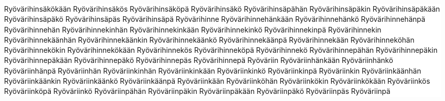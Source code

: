 Ryövärihinsäkökään
Ryövärihinsäkös
Ryövärihinsäköpä
Ryövärihinsäkö
Ryövärihinsäpähän
Ryövärihinsäpäkin
Ryövärihinsäpäkään
Ryövärihinsäpäkö
Ryövärihinsäpäs
Ryövärihinsäpä
Ryövärihinne
Ryövärihinnehänkään
Ryövärihinnehänkö
Ryövärihinnehänpä
Ryövärihinnehän
Ryövärihinnekinhän
Ryövärihinnekinkään
Ryövärihinnekinkö
Ryövärihinnekinpä
Ryövärihinnekin
Ryövärihinnekäänhän
Ryövärihinnekäänkin
Ryövärihinnekäänkö
Ryövärihinnekäänpä
Ryövärihinnekään
Ryövärihinneköhän
Ryövärihinnekökin
Ryövärihinnekökään
Ryövärihinnekös
Ryövärihinneköpä
Ryövärihinnekö
Ryövärihinnepähän
Ryövärihinnepäkin
Ryövärihinnepäkään
Ryövärihinnepäkö
Ryövärihinnepäs
Ryövärihinnepä
Ryöväriin
Ryöväriinhänkään
Ryöväriinhänkö
Ryöväriinhänpä
Ryöväriinhän
Ryöväriinkinhän
Ryöväriinkinkään
Ryöväriinkinkö
Ryöväriinkinpä
Ryöväriinkin
Ryöväriinkäänhän
Ryöväriinkäänkin
Ryöväriinkäänkö
Ryöväriinkäänpä
Ryöväriinkään
Ryöväriinköhän
Ryöväriinkökin
Ryöväriinkökään
Ryöväriinkös
Ryöväriinköpä
Ryöväriinkö
Ryöväriinpähän
Ryöväriinpäkin
Ryöväriinpäkään
Ryöväriinpäkö
Ryöväriinpäs
Ryöväriinpä
